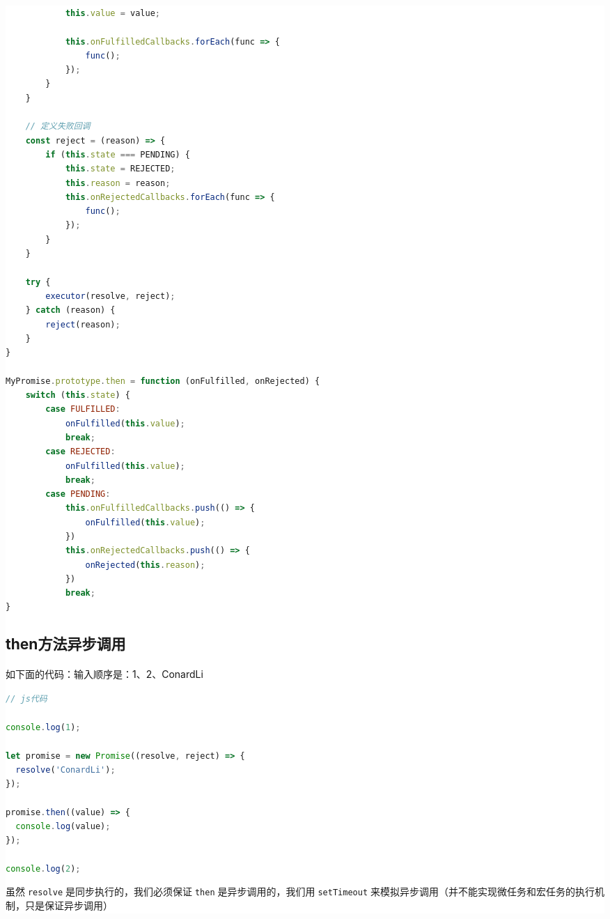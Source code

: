 ``` js
			this.value = value;

			this.onFulfilledCallbacks.forEach(func => {
				func();
			});
		}
	}

	// 定义失败回调
	const reject = (reason) => {
		if (this.state === PENDING) {
			this.state = REJECTED;
			this.reason = reason;
			this.onRejectedCallbacks.forEach(func => {
				func();
			});
		}
	}

	try {
		executor(resolve, reject);
	} catch (reason) {
		reject(reason);
	}
}

MyPromise.prototype.then = function (onFulfilled, onRejected) {
	switch (this.state) {
		case FULFILLED:
			onFulfilled(this.value);
			break;
		case REJECTED:
			onFulfilled(this.value);
			break;
		case PENDING:
			this.onFulfilledCallbacks.push(() => {
				onFulfilled(this.value);
			})
			this.onRejectedCallbacks.push(() => {
				onRejected(this.reason);
			})
			break;
}
```
## then方法异步调用
如下面的代码：输入顺序是：1、2、ConardLi

``` js
// js代码

console.log(1);

let promise = new Promise((resolve, reject) => {
  resolve('ConardLi');
});

promise.then((value) => {
  console.log(value);
});

console.log(2);
```
虽然 `resolve` 是同步执行的，我们必须保证 `then` 是异步调用的，我们用 `setTimeout` 来模拟异步调用（并不能实现微任务和宏任务的执行机制，只是保证异步调用）